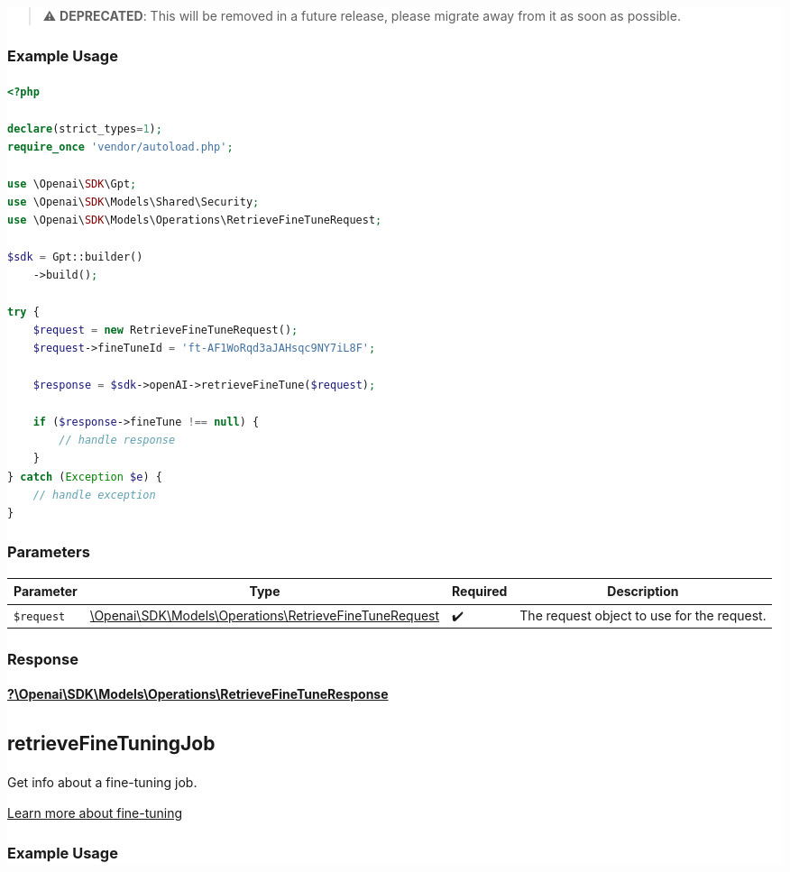 
> :warning: **DEPRECATED**: This will be removed in a future release, please migrate away from it as soon as possible.

### Example Usage

```php
<?php

declare(strict_types=1);
require_once 'vendor/autoload.php';

use \Openai\SDK\Gpt;
use \Openai\SDK\Models\Shared\Security;
use \Openai\SDK\Models\Operations\RetrieveFineTuneRequest;

$sdk = Gpt::builder()
    ->build();

try {
    $request = new RetrieveFineTuneRequest();
    $request->fineTuneId = 'ft-AF1WoRqd3aJAHsqc9NY7iL8F';

    $response = $sdk->openAI->retrieveFineTune($request);

    if ($response->fineTune !== null) {
        // handle response
    }
} catch (Exception $e) {
    // handle exception
}
```

### Parameters

| Parameter                                                                                                   | Type                                                                                                        | Required                                                                                                    | Description                                                                                                 |
| ----------------------------------------------------------------------------------------------------------- | ----------------------------------------------------------------------------------------------------------- | ----------------------------------------------------------------------------------------------------------- | ----------------------------------------------------------------------------------------------------------- |
| `$request`                                                                                                  | [\Openai\SDK\Models\Operations\RetrieveFineTuneRequest](../../models/operations/RetrieveFineTuneRequest.md) | :heavy_check_mark:                                                                                          | The request object to use for the request.                                                                  |


### Response

**[?\Openai\SDK\Models\Operations\RetrieveFineTuneResponse](../../models/operations/RetrieveFineTuneResponse.md)**


## retrieveFineTuningJob

Get info about a fine-tuning job.

[Learn more about fine-tuning](/docs/guides/fine-tuning)


### Example Usage
